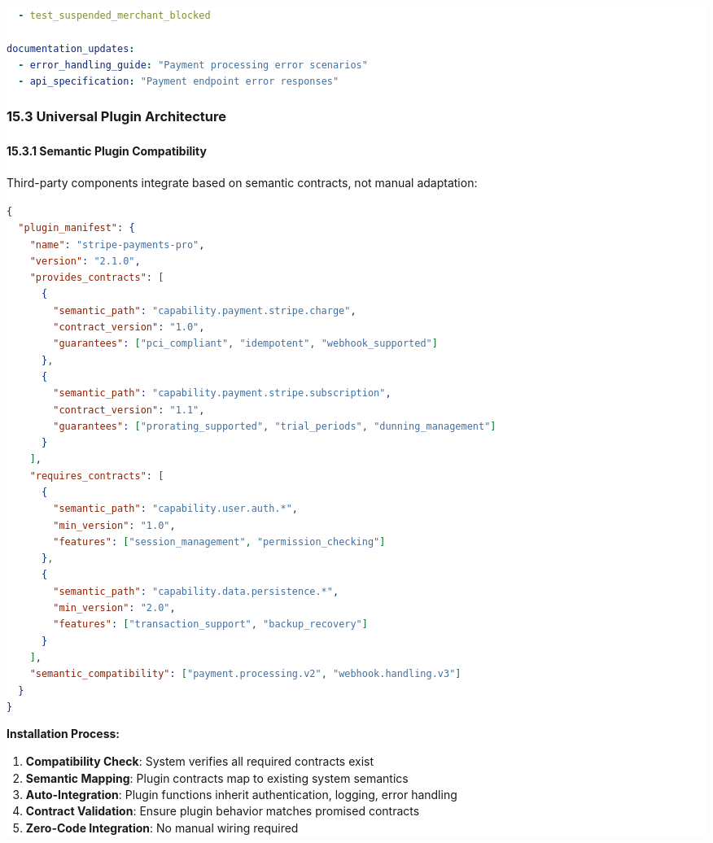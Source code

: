 ```yaml
  - test_suspended_merchant_blocked

documentation_updates:
  - error_handling_guide: "Payment processing error scenarios"
  - api_specification: "Payment endpoint error responses"
```

### 15.3 Universal Plugin Architecture

#### 15.3.1 Semantic Plugin Compatibility
Third-party components integrate based on semantic contracts, not manual adaptation:

```json
{
  "plugin_manifest": {
    "name": "stripe-payments-pro",
    "version": "2.1.0",
    "provides_contracts": [
      {
        "semantic_path": "capability.payment.stripe.charge",
        "contract_version": "1.0",
        "guarantees": ["pci_compliant", "idempotent", "webhook_supported"]
      },
      {
        "semantic_path": "capability.payment.stripe.subscription", 
        "contract_version": "1.1",
        "guarantees": ["prorating_supported", "trial_periods", "dunning_management"]
      }
    ],
    "requires_contracts": [
      {
        "semantic_path": "capability.user.auth.*",
        "min_version": "1.0",
        "features": ["session_management", "permission_checking"]
      },
      {
        "semantic_path": "capability.data.persistence.*",
        "min_version": "2.0", 
        "features": ["transaction_support", "backup_recovery"]
      }
    ],
    "semantic_compatibility": ["payment.processing.v2", "webhook.handling.v3"]
  }
}
```

**Installation Process:**
1. **Compatibility Check**: System verifies all required contracts exist
2. **Semantic Mapping**: Plugin contracts map to existing system semantics  
3. **Auto-Integration**: Plugin functions inherit authentication, logging, error handling
4. **Contract Validation**: Ensure plugin behavior matches promised contracts
5. **Zero-Code Integration**: No manual wiring required

